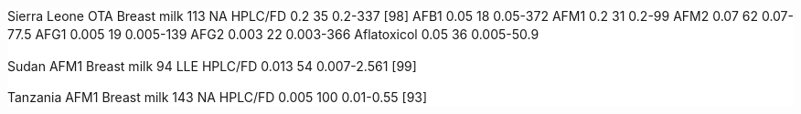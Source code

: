 Sierra Leone 
OTA 
Breast milk 
113 
NA 
HPLC/FD 
0.2 
35 
0.2-337 
[98] 
AFB1 
0.05 
18 
0.05-372 
AFM1 
0.2 
31 
0.2-99 
AFM2 
0.07 
62 
0.07-77.5 
AFG1 
0.005 
19 
0.005-139 
AFG2 
0.003 
22 
0.003-366 
Aflatoxicol 
0.05 
36 
0.005-50.9 

Sudan 
AFM1 
Breast milk 
94 
LLE 
HPLC/FD 
0.013 
54 
0.007-2.561 
[99] 

Tanzania 
AFM1 
Breast milk 
143 
NA 
HPLC/FD 
0.005 
100 
0.01-0.55 
[93] 
